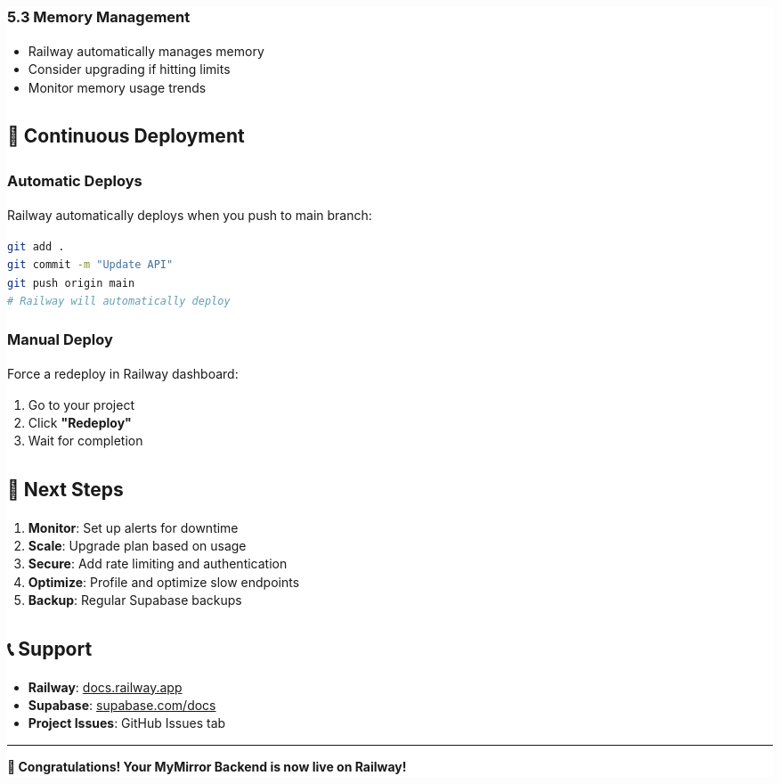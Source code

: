 ### 5.3 Memory Management
- Railway automatically manages memory
- Consider upgrading if hitting limits
- Monitor memory usage trends

## 🔄 Continuous Deployment

### Automatic Deploys
Railway automatically deploys when you push to main branch:
```bash
git add .
git commit -m "Update API"
git push origin main
# Railway will automatically deploy
```

### Manual Deploy
Force a redeploy in Railway dashboard:
1. Go to your project
2. Click **"Redeploy"**
3. Wait for completion

## 🎯 Next Steps

1. **Monitor**: Set up alerts for downtime
2. **Scale**: Upgrade plan based on usage
3. **Secure**: Add rate limiting and authentication
4. **Optimize**: Profile and optimize slow endpoints
5. **Backup**: Regular Supabase backups

## 📞 Support

- **Railway**: [docs.railway.app](https://docs.railway.app)
- **Supabase**: [supabase.com/docs](https://supabase.com/docs)
- **Project Issues**: GitHub Issues tab

---

**🎉 Congratulations! Your MyMirror Backend is now live on Railway!** 